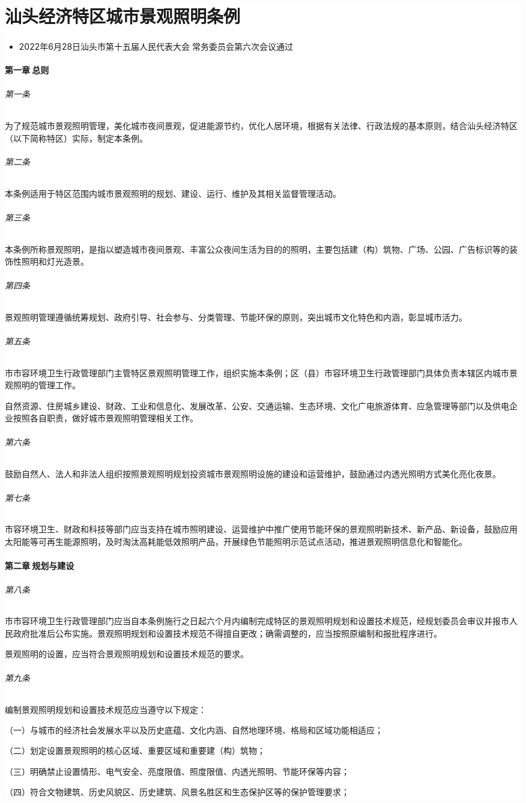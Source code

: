 # 汕头经济特区城市景观照明条例

- 2022年6月28日汕头市第十五届人民代表大会
  常务委员会第六次会议通过



#### 第一章 总则

###### 第一条

为了规范城市景观照明管理，美化城市夜间景观，促进能源节约，优化人居环境，根据有关法律、行政法规的基本原则，结合汕头经济特区（以下简称特区）实际，制定本条例。

###### 第二条

本条例适用于特区范围内城市景观照明的规划、建设、运行、维护及其相关监督管理活动。

###### 第三条

本条例所称景观照明，是指以塑造城市夜间景观、丰富公众夜间生活为目的的照明，主要包括建（构）筑物、广场、公园、广告标识等的装饰性照明和灯光造景。

###### 第四条

景观照明管理遵循统筹规划、政府引导、社会参与、分类管理、节能环保的原则，突出城市文化特色和内涵，彰显城市活力。

###### 第五条

市市容环境卫生行政管理部门主管特区景观照明管理工作，组织实施本条例；区（县）市容环境卫生行政管理部门具体负责本辖区内城市景观照明的管理工作。

自然资源、住房城乡建设、财政、工业和信息化、发展改革、公安、交通运输、生态环境、文化广电旅游体育、应急管理等部门以及供电企业按照各自职责，做好城市景观照明管理相关工作。

###### 第六条

鼓励自然人、法人和非法人组织按照景观照明规划投资城市景观照明设施的建设和运营维护，鼓励通过内透光照明方式美化亮化夜景。

###### 第七条

市容环境卫生、财政和科技等部门应当支持在城市照明建设、运营维护中推广使用节能环保的景观照明新技术、新产品、新设备，鼓励应用太阳能等可再生能源照明，及时淘汰高耗能低效照明产品，开展绿色节能照明示范试点活动，推进景观照明信息化和智能化。

#### 第二章 规划与建设

###### 第八条

市市容环境卫生行政管理部门应当自本条例施行之日起六个月内编制完成特区的景观照明规划和设置技术规范，经规划委员会审议并报市人民政府批准后公布实施。景观照明规划和设置技术规范不得擅自更改；确需调整的，应当按照原编制和报批程序进行。

景观照明的设置，应当符合景观照明规划和设置技术规范的要求。

###### 第九条

编制景观照明规划和设置技术规范应当遵守以下规定：

（一）与城市的经济社会发展水平以及历史底蕴、文化内涵、自然地理环境、格局和区域功能相适应；

（二）划定设置景观照明的核心区域、重要区域和重要建（构）筑物；

（三）明确禁止设置情形、电气安全、亮度限值、照度限值、内透光照明、节能环保等内容；

（四）符合文物建筑、历史风貌区、历史建筑、风景名胜区和生态保护区等的保护管理要求；
